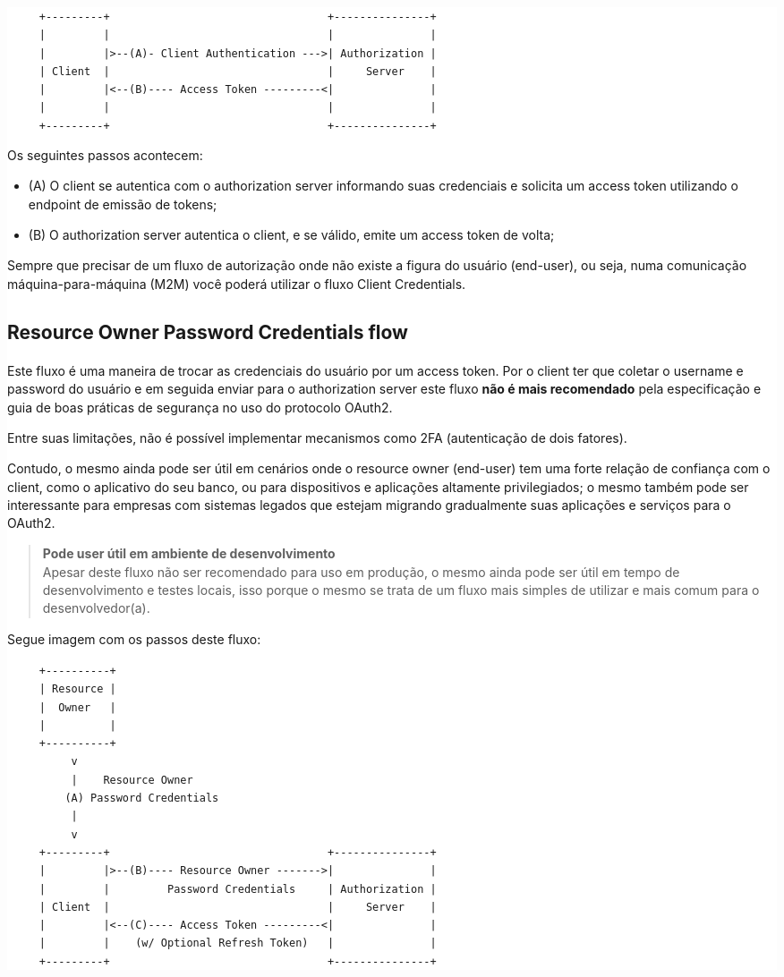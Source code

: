 ```
     +---------+                                  +---------------+
     |         |                                  |               |
     |         |>--(A)- Client Authentication --->| Authorization |
     | Client  |                                  |     Server    |
     |         |<--(B)---- Access Token ---------<|               |
     |         |                                  |               |
     +---------+                                  +---------------+
```

Os seguintes passos acontecem:

- (A) O client se autentica com o authorization server informando suas credenciais e solicita um access token utilizando o endpoint de emissão de tokens;

- (B) O authorization server autentica o client, e se válido, emite um access token de volta;

Sempre que precisar de um fluxo de autorização onde não existe a figura do usuário (end-user), ou seja, numa comunicação máquina-para-máquina (M2M) você poderá utilizar o fluxo Client Credentials. 

## Resource Owner Password Credentials flow

Este fluxo é uma maneira de trocar as credenciais do usuário por um access token. Por o client ter que coletar o username e password do usuário e em seguida enviar para o authorization server este fluxo **não é mais recomendado** pela especificação e guia de boas práticas de segurança no uso do protocolo OAuth2.

Entre suas limitações, não é possível implementar mecanismos como 2FA (autenticação de dois fatores).

Contudo, o mesmo ainda pode ser útil em cenários onde o resource owner (end-user) tem uma forte relação de confiança com o client, como o aplicativo do seu banco, ou para dispositivos e aplicações altamente privilegiados; o mesmo também pode ser interessante para empresas com sistemas legados que estejam migrando gradualmente suas aplicações e serviços para o OAuth2.

> **Pode user útil em ambiente de desenvolvimento** <br/>
> Apesar deste fluxo não ser recomendado para uso em produção, o mesmo ainda pode ser útil em tempo de desenvolvimento e testes locais, isso porque o mesmo se trata de um fluxo mais simples de utilizar e mais comum para o desenvolvedor(a).

Segue imagem com os passos deste fluxo:

```
     +----------+
     | Resource |
     |  Owner   |
     |          |
     +----------+
          v
          |    Resource Owner
         (A) Password Credentials
          |
          v
     +---------+                                  +---------------+
     |         |>--(B)---- Resource Owner ------->|               |
     |         |         Password Credentials     | Authorization |
     | Client  |                                  |     Server    |
     |         |<--(C)---- Access Token ---------<|               |
     |         |    (w/ Optional Refresh Token)   |               |
     +---------+                                  +---------------+
```
